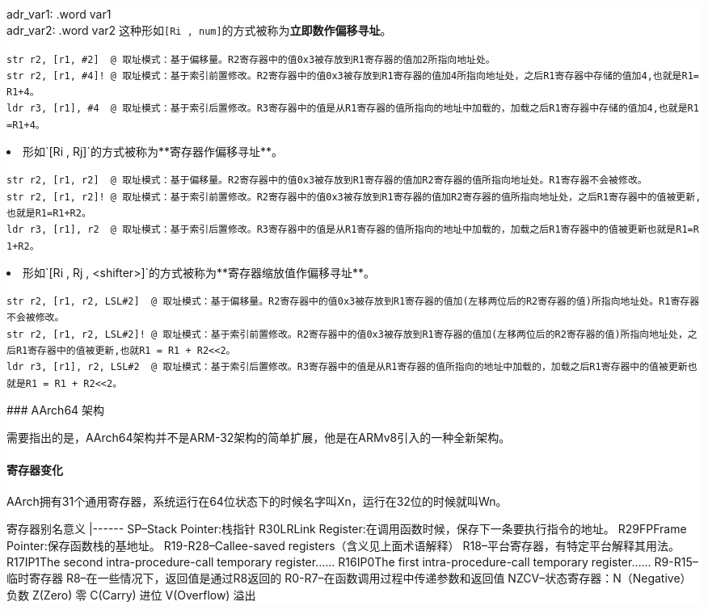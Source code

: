 adr_var1: .word var1  
adr_var2: .word var2
</code></pre>
这种形如`[Ri , num]`的方式被称为**立即数作偏移寻址**。
<pre><code class="lang-assembly">str r2, [r1, #2]  @ 取址模式：基于偏移量。R2寄存器中的值0x3被存放到R1寄存器的值加2所指向地址处。
str r2, [r1, #4]! @ 取址模式：基于索引前置修改。R2寄存器中的值0x3被存放到R1寄存器的值加4所指向地址处，之后R1寄存器中存储的值加4,也就是R1=R1+4。
ldr r3, [r1], #4  @ 取址模式：基于索引后置修改。R3寄存器中的值是从R1寄存器的值所指向的地址中加载的，加载之后R1寄存器中存储的值加4,也就是R1=R1+4。
</code></pre>
</li>
<li>形如`[Ri , Rj]`的方式被称为**寄存器作偏移寻址**。
<pre><code class="lang-assembly">str r2, [r1, r2]  @ 取址模式：基于偏移量。R2寄存器中的值0x3被存放到R1寄存器的值加R2寄存器的值所指向地址处。R1寄存器不会被修改。 
str r2, [r1, r2]! @ 取址模式：基于索引前置修改。R2寄存器中的值0x3被存放到R1寄存器的值加R2寄存器的值所指向地址处，之后R1寄存器中的值被更新,也就是R1=R1+R2。
ldr r3, [r1], r2  @ 取址模式：基于索引后置修改。R3寄存器中的值是从R1寄存器的值所指向的地址中加载的，加载之后R1寄存器中的值被更新也就是R1=R1+R2。
</code></pre>
</li>
<li>形如`[Ri , Rj , &lt;shifter&gt;]`的方式被称为**寄存器缩放值作偏移寻址**。
<pre><code class="lang-assembly">str r2, [r1, r2, LSL#2]  @ 取址模式：基于偏移量。R2寄存器中的值0x3被存放到R1寄存器的值加(左移两位后的R2寄存器的值)所指向地址处。R1寄存器不会被修改。
str r2, [r1, r2, LSL#2]! @ 取址模式：基于索引前置修改。R2寄存器中的值0x3被存放到R1寄存器的值加(左移两位后的R2寄存器的值)所指向地址处，之后R1寄存器中的值被更新,也就R1 = R1 + R2&lt;&lt;2。
ldr r3, [r1], r2, LSL#2  @ 取址模式：基于索引后置修改。R3寄存器中的值是从R1寄存器的值所指向的地址中加载的，加载之后R1寄存器中的值被更新也就是R1 = R1 + R2&lt;&lt;2。
</code></pre>
</li>
### <a class="reference-link" name="AArch64%20%E6%9E%B6%E6%9E%84"></a>AArch64 架构

需要指出的是，AArch64架构并不是ARM-32架构的简单扩展，他是在ARMv8引入的一种全新架构。

#### <a class="reference-link" name="%E5%AF%84%E5%AD%98%E5%99%A8%E5%8F%98%E5%8C%96"></a>寄存器变化

AArch拥有31个通用寄存器，系统运行在64位状态下的时候名字叫Xn，运行在32位的时候就叫Wn。

<th style="text-align: center;">寄存器</th><th style="text-align: center;">别名</th><th style="text-align: center;">意义</th>
|------
<td style="text-align: center;">SP</td><td style="text-align: center;">–</td><td style="text-align: center;">Stack Pointer:栈指针</td>
<td style="text-align: center;">R30</td><td style="text-align: center;">LR</td><td style="text-align: center;">Link Register:在调用函数时候，保存下一条要执行指令的地址。</td>
<td style="text-align: center;">R29</td><td style="text-align: center;">FP</td><td style="text-align: center;">Frame Pointer:保存函数栈的基地址。</td>
<td style="text-align: center;">R19-R28</td><td style="text-align: center;">–</td><td style="text-align: center;">Callee-saved registers（含义见上面术语解释）</td>
<td style="text-align: center;">R18</td><td style="text-align: center;">–</td><td style="text-align: center;">平台寄存器，有特定平台解释其用法。</td>
<td style="text-align: center;">R17</td><td style="text-align: center;">IP1</td><td style="text-align: center;">The second intra-procedure-call temporary register……</td>
<td style="text-align: center;">R16</td><td style="text-align: center;">IP0</td><td style="text-align: center;">The first intra-procedure-call temporary register……</td>
<td style="text-align: center;">R9-R15</td><td style="text-align: center;">–</td><td style="text-align: center;">临时寄存器</td>
<td style="text-align: center;">R8</td><td style="text-align: center;">–</td><td style="text-align: center;">在一些情况下，返回值是通过R8返回的</td>
<td style="text-align: center;">R0-R7</td><td style="text-align: center;">–</td><td style="text-align: center;">在函数调用过程中传递参数和返回值</td>
<td style="text-align: center;">NZCV</td><td style="text-align: center;">–</td><td style="text-align: center;">状态寄存器：N（Negative）负数 Z(Zero) 零 C(Carry) 进位 V(Overflow) 溢出</td>

